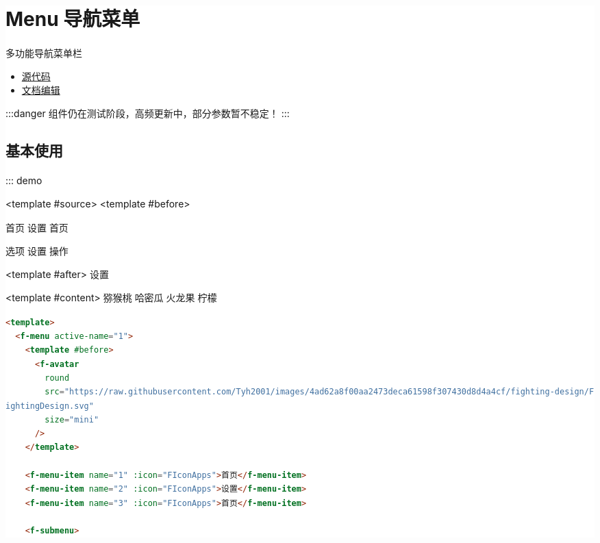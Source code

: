 # Menu 导航菜单

多功能导航菜单栏

- [源代码](https://github.com/FightingDesign/fighting-design/tree/master/packages/fighting-design/menu)
- [文档编辑](https://github.com/FightingDesign/fighting-design/blob/master/docs/components/menu.md)

:::danger
组件仍在测试阶段，高频更新中，部分参数暂不稳定！
:::

## 基本使用

::: demo

<template #source>
<f-menu active-name="1">
<template #before>
<f-avatar round src="https://raw.githubusercontent.com/Tyh2001/images/4ad62a8f00aa2473deca61598f307430d8d4a4cf/fighting-design/FightingDesign.svg" size="mini" />
</template>

<f-menu-item name="1" :icon="FIconApps">首页</f-menu-item>
<f-menu-item name="2" :icon="FIconApps">设置</f-menu-item>
<f-menu-item name="3" :icon="FIconApps">首页</f-menu-item>

<f-submenu>
<template #title> 选项列表 </template>
<f-menu-item name="4-1" :icon="FIconBlock">选项</f-menu-item>
<f-menu-item name="4-2" :icon="FIconCameraVideoSlash">设置</f-menu-item>
<f-menu-item name="4-3" :icon="FIconClock">操作</f-menu-item>
</f-submenu>

<template #after>
<f-dropdown>
<f-button>设置</f-button>

<template #content>
<f-dropdown-item>猕猴桃</f-dropdown-item>
<f-dropdown-item>哈密瓜</f-dropdown-item>
<f-dropdown-item>火龙果</f-dropdown-item>
<f-dropdown-item>柠檬</f-dropdown-item>
</template>
</f-dropdown>
</template>
</f-menu>
</template>

```html
<template>
  <f-menu active-name="1">
    <template #before>
      <f-avatar
        round
        src="https://raw.githubusercontent.com/Tyh2001/images/4ad62a8f00aa2473deca61598f307430d8d4a4cf/fighting-design/FightingDesign.svg"
        size="mini"
      />
    </template>

    <f-menu-item name="1" :icon="FIconApps">首页</f-menu-item>
    <f-menu-item name="2" :icon="FIconApps">设置</f-menu-item>
    <f-menu-item name="3" :icon="FIconApps">首页</f-menu-item>

    <f-submenu>
```